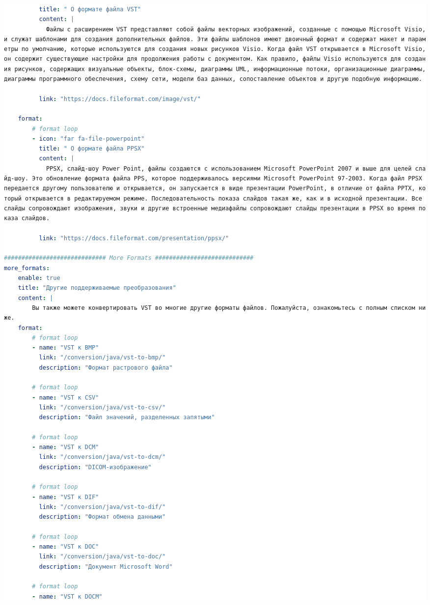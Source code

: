```yaml
          title: " О формате файла VST"
          content: |
            Файлы с расширением VST представляют собой файлы векторных изображений, созданные с помощью Microsoft Visio, и служат шаблонами для создания дополнительных файлов. Эти файлы шаблонов имеют двоичный формат и содержат макет и параметры по умолчанию, которые используются для создания новых рисунков Visio. Когда файл VST открывается в Microsoft Visio, он содержит существующие настройки для продолжения работы с документом. Как правило, файлы Visio используются для создания рисунков, содержащих визуальные объекты, блок-схемы, диаграммы UML, информационные потоки, организационные диаграммы, диаграммы программного обеспечения, схему сети, модели баз данных, сопоставление объектов и другую подобную информацию.

          link: "https://docs.fileformat.com/image/vst/"

    format:
        # format loop
        - icon: "far fa-file-powerpoint"
          title: " О формате файла PPSX"
          content: |
            PPSX, слайд-шоу Power Point, файлы создаются с использованием Microsoft PowerPoint 2007 и выше для целей слайд-шоу. Это обновление формата файла PPS, которое поддерживалось версиями Microsoft PowerPoint 97-2003. Когда файл PPSX передается другому пользователю и открывается, он запускается в виде презентации PowerPoint, в отличие от файла PPTX, который открывается в редактируемом режиме. Последовательность показа слайдов такая же, как и в исходной презентации. Все слайды сопровождают изображения, звуки и другие встроенные медиафайлы сопровождают слайды презентации в PPSX во время показа слайдов.

          link: "https://docs.fileformat.com/presentation/ppsx/"

############################# More Formats ############################
more_formats:
    enable: true
    title: "Другие поддерживаемые преобразования"
    content: |
        Вы также можете конвертировать VST во многие другие форматы файлов. Пожалуйста, ознакомьтесь с полным списком ниже.
    format: 
        # format loop
        - name: "VST к BMP"
          link: "/conversion/java/vst-to-bmp/"
          description: "Формат растрового файла"

        # format loop
        - name: "VST к CSV"
          link: "/conversion/java/vst-to-csv/"
          description: "Файл значений, разделенных запятыми"

        # format loop
        - name: "VST к DCM"
          link: "/conversion/java/vst-to-dcm/"
          description: "DICOM-изображение"

        # format loop
        - name: "VST к DIF"
          link: "/conversion/java/vst-to-dif/"
          description: "Формат обмена данными"

        # format loop
        - name: "VST к DOC"
          link: "/conversion/java/vst-to-doc/"
          description: "Документ Microsoft Word"

        # format loop
        - name: "VST к DOCM"
```